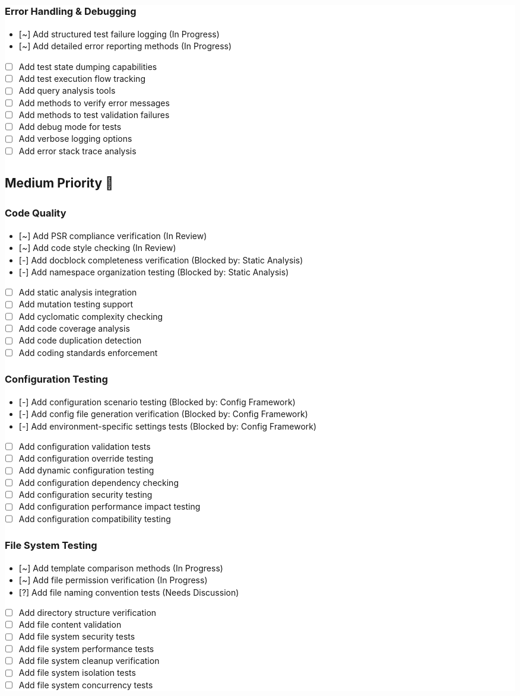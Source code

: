### Error Handling & Debugging
- [~] Add structured test failure logging (In Progress)
- [~] Add detailed error reporting methods (In Progress)
- [ ] Add test state dumping capabilities
- [ ] Add test execution flow tracking
- [ ] Add query analysis tools
- [ ] Add methods to verify error messages
- [ ] Add methods to test validation failures
- [ ] Add debug mode for tests
- [ ] Add verbose logging options
- [ ] Add error stack trace analysis

## Medium Priority 🔄

### Code Quality
- [~] Add PSR compliance verification (In Review)
- [~] Add code style checking (In Review)
- [-] Add docblock completeness verification (Blocked by: Static Analysis)
- [-] Add namespace organization testing (Blocked by: Static Analysis)
- [ ] Add static analysis integration
- [ ] Add mutation testing support
- [ ] Add cyclomatic complexity checking
- [ ] Add code coverage analysis
- [ ] Add code duplication detection
- [ ] Add coding standards enforcement

### Configuration Testing
- [-] Add configuration scenario testing (Blocked by: Config Framework)
- [-] Add config file generation verification (Blocked by: Config Framework)
- [-] Add environment-specific settings tests (Blocked by: Config Framework)
- [ ] Add configuration validation tests
- [ ] Add configuration override testing
- [ ] Add dynamic configuration testing
- [ ] Add configuration dependency checking
- [ ] Add configuration security testing
- [ ] Add configuration performance impact testing
- [ ] Add configuration compatibility testing

### File System Testing
- [~] Add template comparison methods (In Progress)
- [~] Add file permission verification (In Progress)
- [?] Add file naming convention tests (Needs Discussion)
- [ ] Add directory structure verification
- [ ] Add file content validation
- [ ] Add file system security tests
- [ ] Add file system performance tests
- [ ] Add file system cleanup verification
- [ ] Add file system isolation tests
- [ ] Add file system concurrency tests
